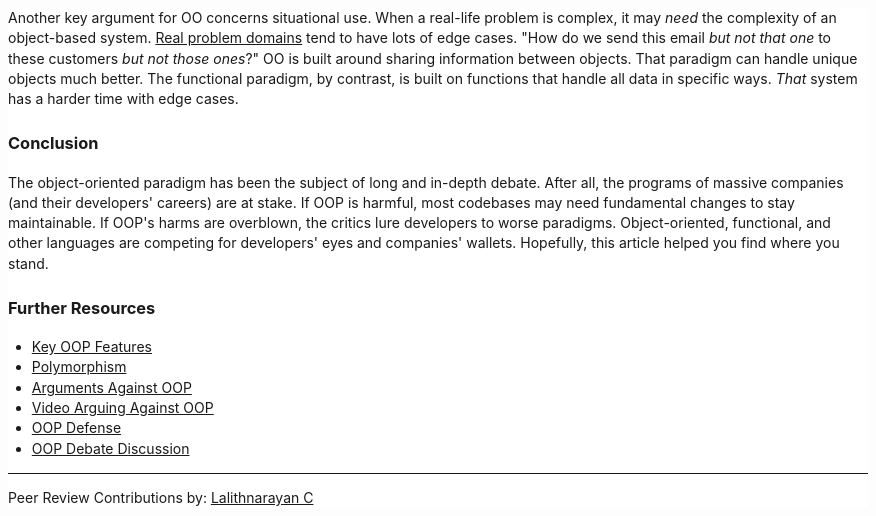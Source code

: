 Another key argument for OO concerns situational use. When a real-life problem is complex, it may *need* the complexity of an object-based system. [Real problem domains](http://nomad.uk.net/articles/developers-who-hate-on-oop-don't-know-how-to-use-it.html#oop-handles-complexity-well) tend to have lots of edge cases. "How do we send this email *but not that one* to these customers *but not those ones*?" OO is built around sharing information between objects. That paradigm can handle unique objects much better. The functional paradigm, by contrast, is built on functions that handle all data in specific ways. *That* system has a harder time with edge cases.

### Conclusion

The object-oriented paradigm has been the subject of long and in-depth debate. After all, the programs of massive companies (and their developers' careers) are at stake. If OOP is harmful, most codebases may need fundamental changes to stay maintainable. If OOP's harms are overblown, the critics lure developers to worse paradigms. Object-oriented, functional, and other languages are competing for developers' eyes and companies' wallets. Hopefully, this article helped you find where you stand.

### Further Resources

- [Key OOP Features](https://www.pcmag.com/encyclopedia/term/object-oriented-programming)
- [Polymorphism](https://medium.com/@shanikae/polymorphism-explained-simply-7294c8deeef7)
- [Arguments Against OOP](https://medium.com/better-programming/object-oriented-programming-the-trillion-dollar-disaster-92a4b666c7c7)
- [Video Arguing Against OOP](https://www.youtube.com/watch?v=QM1iUe6IofM)
- [OOP Defense](http://nomad.uk.net/articles/developers-who-hate-on-oop-don't-know-how-to-use-it.html)
- [OOP Debate Discussion](https://stackoverflow.blog/2020/09/02/if-everyone-hates-it-why-is-oop-still-so-widely-spread/)

---
Peer Review Contributions by: [Lalithnarayan C](/engineering-education/authors/lalithnarayan-c/)
